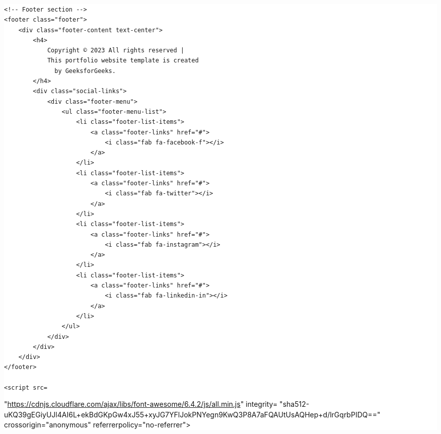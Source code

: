     <!-- Footer section -->
    <footer class="footer">
        <div class="footer-content text-center">
            <h4>
                Copyright © 2023 All rights reserved |
                This portfolio website template is created 
                  by GeeksforGeeks.
            </h4>
            <div class="social-links">
                <div class="footer-menu">
                    <ul class="footer-menu-list">
                        <li class="footer-list-items">
                            <a class="footer-links" href="#">
                                <i class="fab fa-facebook-f"></i>
                            </a>
                        </li>
                        <li class="footer-list-items">
                            <a class="footer-links" href="#">
                                <i class="fab fa-twitter"></i>
                            </a>
                        </li>
                        <li class="footer-list-items">
                            <a class="footer-links" href="#">
                                <i class="fab fa-instagram"></i>
                            </a>
                        </li>
                        <li class="footer-list-items">
                            <a class="footer-links" href="#">
                                <i class="fab fa-linkedin-in"></i>
                            </a>
                        </li>
                    </ul>
                </div>
            </div>
        </div>
    </footer>

    <script src=
"https://cdnjs.cloudflare.com/ajax/libs/font-awesome/6.4.2/js/all.min.js"
        integrity=
"sha512-uKQ39gEGiyUJl4AI6L+ekBdGKpGw4xJ55+xyJG7YFlJokPNYegn9KwQ3P8A7aFQAUtUsAQHep+d/lrGqrbPIDQ=="
        crossorigin="anonymous" referrerpolicy="no-referrer">
      </script>
    <script src="script.js"></script>
</body>

</html>
